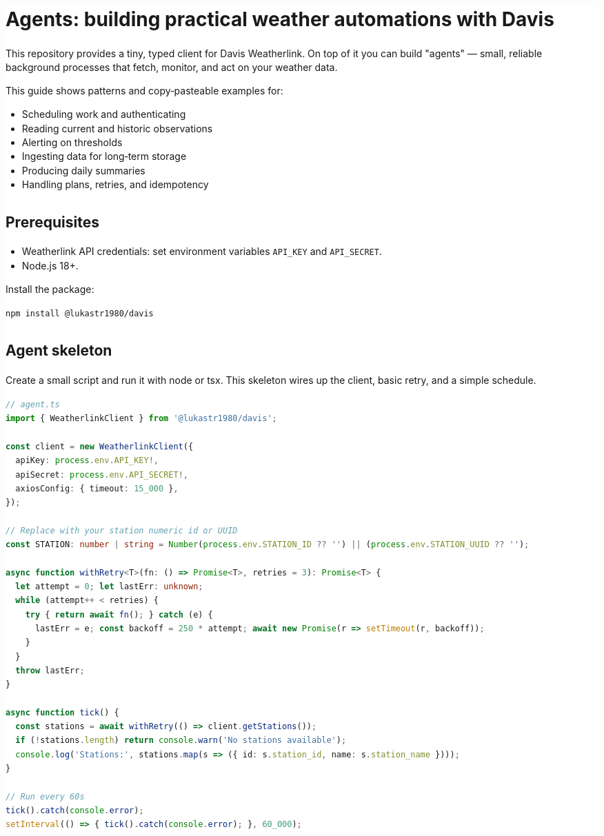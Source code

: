 # Agents: building practical weather automations with Davis

This repository provides a tiny, typed client for Davis Weatherlink. On top of it you can build "agents" — small, reliable background processes that fetch, monitor, and act on your weather data.

This guide shows patterns and copy‑pasteable examples for:
- Scheduling work and authenticating
- Reading current and historic observations
- Alerting on thresholds
- Ingesting data for long‑term storage
- Producing daily summaries
- Handling plans, retries, and idempotency


## Prerequisites
- Weatherlink API credentials: set environment variables `API_KEY` and `API_SECRET`.
- Node.js 18+.

Install the package:

```bash
npm install @lukastr1980/davis
```


## Agent skeleton
Create a small script and run it with node or tsx. This skeleton wires up the client, basic retry, and a simple schedule.

```ts
// agent.ts
import { WeatherlinkClient } from '@lukastr1980/davis';

const client = new WeatherlinkClient({
  apiKey: process.env.API_KEY!,
  apiSecret: process.env.API_SECRET!,
  axiosConfig: { timeout: 15_000 },
});

// Replace with your station numeric id or UUID
const STATION: number | string = Number(process.env.STATION_ID ?? '') || (process.env.STATION_UUID ?? '');

async function withRetry<T>(fn: () => Promise<T>, retries = 3): Promise<T> {
  let attempt = 0; let lastErr: unknown;
  while (attempt++ < retries) {
    try { return await fn(); } catch (e) {
      lastErr = e; const backoff = 250 * attempt; await new Promise(r => setTimeout(r, backoff));
    }
  }
  throw lastErr;
}

async function tick() {
  const stations = await withRetry(() => client.getStations());
  if (!stations.length) return console.warn('No stations available');
  console.log('Stations:', stations.map(s => ({ id: s.station_id, name: s.station_name })));
}

// Run every 60s
tick().catch(console.error);
setInterval(() => { tick().catch(console.error); }, 60_000);
```
